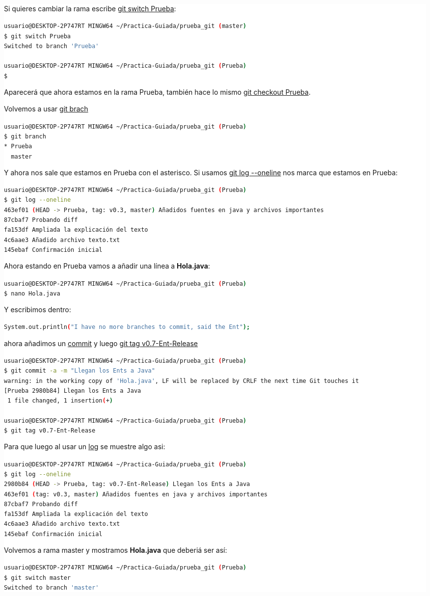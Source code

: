 Si quieres cambiar la rama escribe <u>git switch Prueba</u>:
```bash
usuario@DESKTOP-2P747RT MINGW64 ~/Practica-Guiada/prueba_git (master)
$ git switch Prueba
Switched to branch 'Prueba'

usuario@DESKTOP-2P747RT MINGW64 ~/Practica-Guiada/prueba_git (Prueba)
$
```
Aparecerá que ahora estamos en la rama Prueba, también hace lo mismo <u>git checkout Prueba</u>.

Volvemos a usar <u>git brach</u>
```bash
usuario@DESKTOP-2P747RT MINGW64 ~/Practica-Guiada/prueba_git (Prueba)
$ git branch
* Prueba
  master
```
Y ahora nos sale que estamos en Prueba con el asterisco.
Si usamos <u>git log --oneline</u> nos marca que estamos en Prueba:
```bash
usuario@DESKTOP-2P747RT MINGW64 ~/Practica-Guiada/prueba_git (Prueba)
$ git log --oneline
463ef01 (HEAD -> Prueba, tag: v0.3, master) Añadidos fuentes en java y archivos importantes
87cbaf7 Probando diff
fa153df Ampliada la explicación del texto
4c6aae3 Añadido archivo texto.txt
145ebaf Confirmación inicial
```

Ahora estando en Prueba vamos a añadir una línea a **Hola.java**:
```bash
usuario@DESKTOP-2P747RT MINGW64 ~/Practica-Guiada/prueba_git (Prueba)
$ nano Hola.java
```
Y escribimos dentro:
```bash
System.out.println("I have no more branches to commit, said the Ent");
```
ahora añadimos un <u>commit</u> y luego <u>git tag v0.7-Ent-Release</u>
```bash
usuario@DESKTOP-2P747RT MINGW64 ~/Practica-Guiada/prueba_git (Prueba)
$ git commit -a -m "Llegan los Ents a Java"
warning: in the working copy of 'Hola.java', LF will be replaced by CRLF the next time Git touches it
[Prueba 2980b84] Llegan los Ents a Java
 1 file changed, 1 insertion(+)

usuario@DESKTOP-2P747RT MINGW64 ~/Practica-Guiada/prueba_git (Prueba)
$ git tag v0.7-Ent-Release
```
Para que luego al usar un <u>log</u> se muestre algo asi:
```bash
usuario@DESKTOP-2P747RT MINGW64 ~/Practica-Guiada/prueba_git (Prueba)
$ git log --oneline
2980b84 (HEAD -> Prueba, tag: v0.7-Ent-Release) Llegan los Ents a Java
463ef01 (tag: v0.3, master) Añadidos fuentes en java y archivos importantes
87cbaf7 Probando diff
fa153df Ampliada la explicación del texto
4c6aae3 Añadido archivo texto.txt
145ebaf Confirmación inicial
```
Volvemos a rama master y mostramos **Hola.java** que deberiá ser así:
```bash
usuario@DESKTOP-2P747RT MINGW64 ~/Practica-Guiada/prueba_git (Prueba)
$ git switch master
Switched to branch 'master'
```